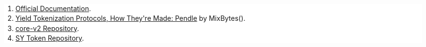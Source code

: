 1. [Official Documentation](https://docs.pendle.finance/Home).
2. [Yield Tokenization Protocols, How They're Made: Pendle](https://mixbytes.io/blog/yield-tokenization-protocols-how-they-re-made-pendle) by MixBytes().
3. [core-v2 Repository](https://github.com/pendle-finance/pendle-core-v2-public/tree/main).
4. [SY Token Repository](https://github.com/pendle-finance/Pendle-SY-Public/tree/main).

